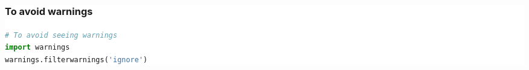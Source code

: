 

### To avoid warnings

```python
# To avoid seeing warnings
import warnings
warnings.filterwarnings('ignore')
```
